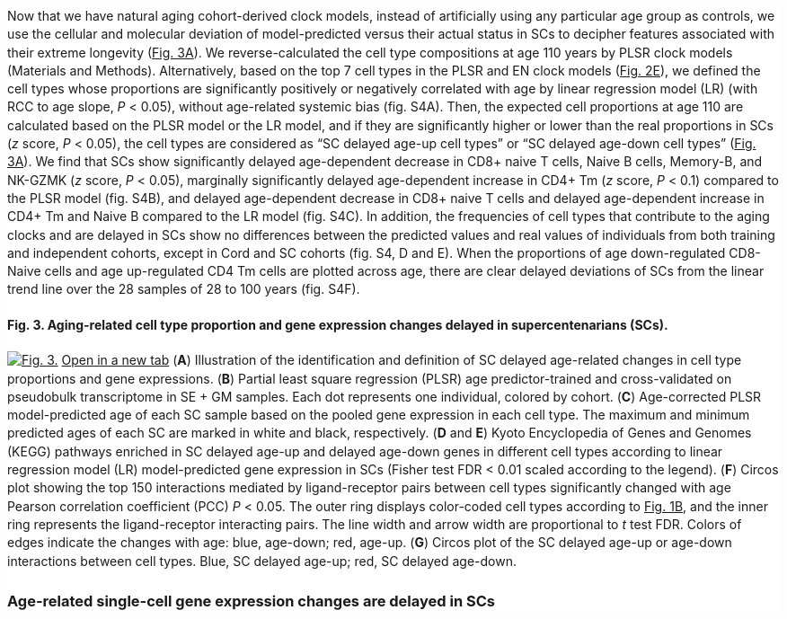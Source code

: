 Now that we have natural aging cohort-derived clock models, instead of artificially using any particular age group as controls, we use the cellular and molecular deviation of model-predicted versus their actual status in SCs to decipher features associated with their extreme longevity ([Fig. 3A](https://pmc.ncbi.nlm.nih.gov/articles/PMC10306289#F3)). We reverse-calculated the cell type compositions at age 110 years by PLSR clock models (Materials and Methods). Alternatively, based on the top 7 cell types in the PLSR and EN clock models ([Fig. 2E](https://pmc.ncbi.nlm.nih.gov/articles/PMC10306289#F2)), we defined the cell types whose proportions are significantly positively or negatively correlated with age by linear regression model (LR) (with RCC to age slope, _P_ < 0.05), without age-related systemic bias (fig. S4A). Then, the expected cell proportions at age 110 are calculated based on the PLSR model or the LR model, and if they are significantly higher or lower than the real proportions in SCs (_z_ score, _P_ < 0.05), the cell types are considered as “SC delayed age-up cell types” or “SC delayed age-down cell types” ([Fig. 3A](https://pmc.ncbi.nlm.nih.gov/articles/PMC10306289#F3)). We find that SCs show significantly delayed age-dependent decrease in CD8+ naive T cells, Naive B cells, Memory-B, and NK-GZMK (_z_ score, _P_ < 0.05), marginally significantly delayed age-dependent increase in CD4+ Tm (_z_ score, _P_ < 0.1) compared to the PLSR model (fig. S4B), and delayed age-dependent decrease in CD8+ naive T cells and delayed age-dependent increase in CD4+ Tm and Naive B compared to the LR model (fig. S4C). In addition, the frequencies of cell types that contribute to the aging clocks and are delayed in SCs show no differences between the predicted values and real values of individuals from both training and independent cohorts, except in Cord and SC cohorts (fig. S4, D and E). When the proportions of age down-regulated CD8-Naive cells and age up-regulated CD4 Tm cells are plotted across age, there are clear delayed deviations of SCs from the linear trend line over the 28 samples of 28 to 100 years (fig. S4F).
#### Fig. 3. Aging-related cell type proportion and gene expression changes delayed in supercentenarians (SCs).
[![Fig. 3.](https://cdn.ncbi.nlm.nih.gov/pmc/blobs/58e6/10306289/e896b6ae0ddc/sciadv.abq7599-f3.jpg)](https://www.ncbi.nlm.nih.gov/core/lw/2.0/html/tileshop_pmc/tileshop_pmc_inline.html?title=Click%20on%20image%20to%20zoom&p=PMC3&id=10306289_sciadv.abq7599-f3.jpg)
[Open in a new tab](https://pmc.ncbi.nlm.nih.gov/articles/figure/F3/)
(**A**) Illustration of the identification and definition of SC delayed age-related changes in cell type proportions and gene expressions. (**B**) Partial least square regression (PLSR) age predictor-trained and cross-validated on pseudobulk transcriptome in SE + GM samples. Each dot represents one individual, colored by cohort. (**C**) Age-corrected PLSR model-predicted age of each SC sample based on the pooled gene expression in each cell type. The maximum and minimum predicted ages of each SC are marked in white and black, respectively. (**D** and **E**) Kyoto Encyclopedia of Genes and Genomes (KEGG) pathways enriched in SC delayed age-up and delayed age-down genes in different cell types according to linear regression model (LR) model-predicted gene expression in SCs (Fisher test FDR < 0.01 scaled according to the legend). (**F**) Circos plot showing the top 150 interactions mediated by ligand-receptor pairs between cell types significantly changed with age Pearson correlation coefficient (PCC) _P_ < 0.05. The outer ring displays color-coded cell types according to [Fig. 1B](https://pmc.ncbi.nlm.nih.gov/articles/PMC10306289#F1), and the inner ring represents the ligand-receptor interacting pairs. The line width and arrow width are proportional to _t_ test FDR. Colors of edges indicate the changes with age: blue, age-down; red, age-up. (**G**) Circos plot of the SC delayed age-up or age-down interactions between cell types. Blue, SC delayed age-up; red, SC delayed age-down.
### Age-related single-cell gene expression changes are delayed in SCs